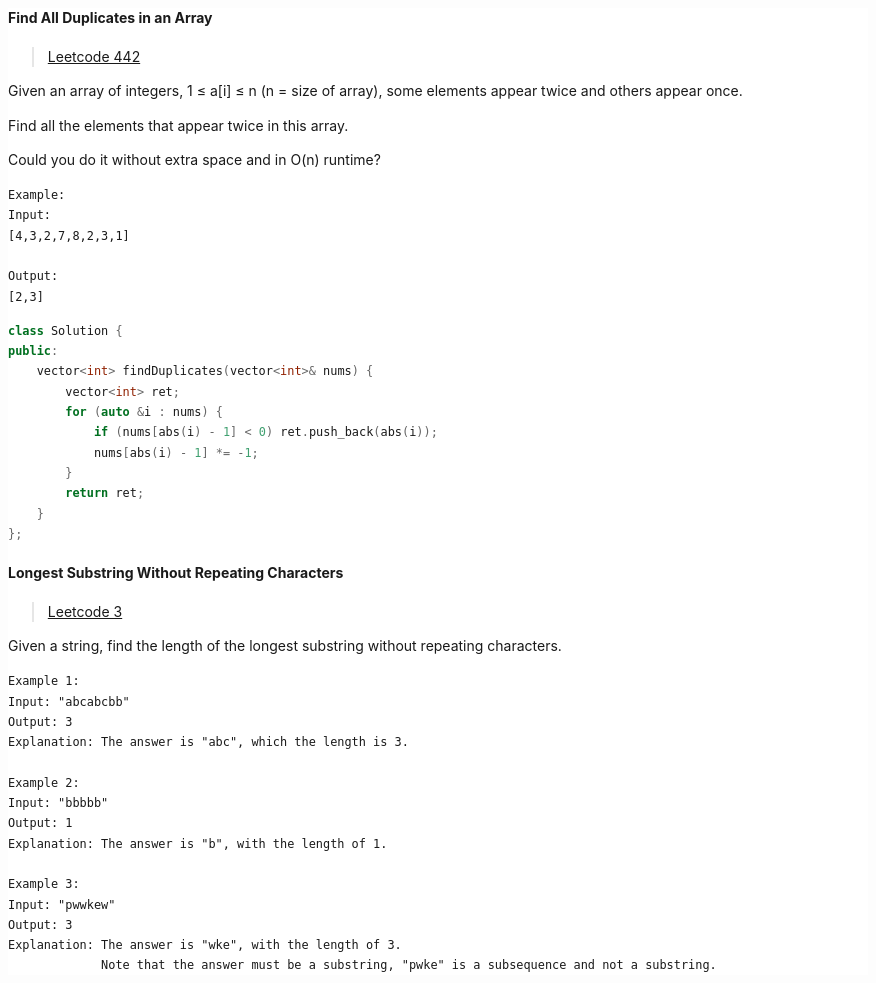 
#### Find All Duplicates in an Array

> [Leetcode 442](https://leetcode.com/problems/find-all-duplicates-in-an-array/description/)

Given an array of integers, 1 ≤ a[i] ≤ n (n = size of array), some elements appear twice and others appear once.

Find all the elements that appear twice in this array.

Could you do it without extra space and in O(n) runtime?
```
Example:
Input:
[4,3,2,7,8,2,3,1]

Output:
[2,3]
```

``` cpp
class Solution {
public:
    vector<int> findDuplicates(vector<int>& nums) {
        vector<int> ret;
        for (auto &i : nums) {
            if (nums[abs(i) - 1] < 0) ret.push_back(abs(i));
            nums[abs(i) - 1] *= -1;
        }
        return ret;
    }
};
```


#### Longest Substring Without Repeating Characters

> [Leetcode 3](https://leetcode.com/problems/longest-substring-without-repeating-characters/description/)

Given a string, find the length of the longest substring without repeating characters.
```
Example 1:
Input: "abcabcbb"
Output: 3 
Explanation: The answer is "abc", which the length is 3.

Example 2:
Input: "bbbbb"
Output: 1
Explanation: The answer is "b", with the length of 1.

Example 3:
Input: "pwwkew"
Output: 3
Explanation: The answer is "wke", with the length of 3. 
             Note that the answer must be a substring, "pwke" is a subsequence and not a substring.
```
